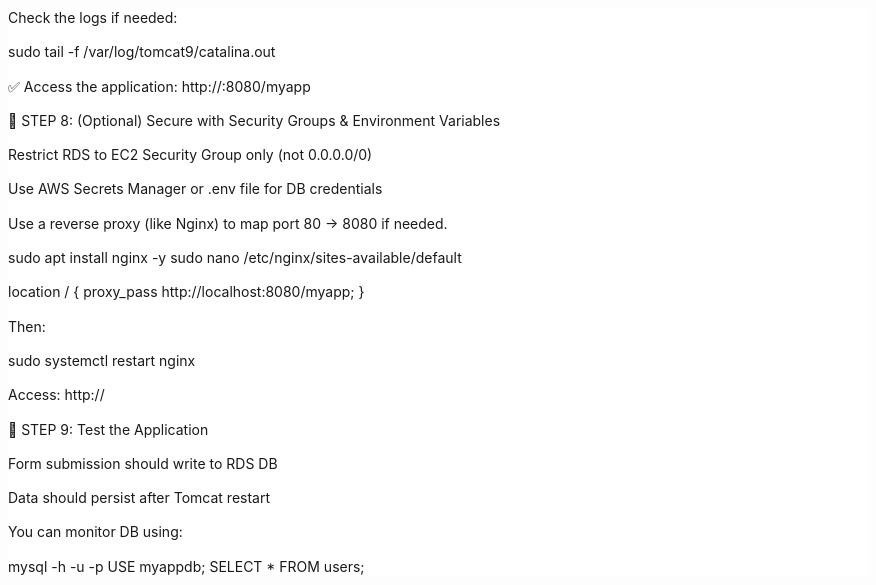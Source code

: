 Check the logs if needed:

sudo tail -f /var/log/tomcat9/catalina.out


✅ Access the application:
http://<EC2-Public-IP>:8080/myapp

🔐 STEP 8: (Optional) Secure with Security Groups & Environment Variables

Restrict RDS to EC2 Security Group only (not 0.0.0.0/0)

Use AWS Secrets Manager or .env file for DB credentials

Use a reverse proxy (like Nginx) to map port 80 → 8080 if needed.

sudo apt install nginx -y
sudo nano /etc/nginx/sites-available/default

location / {
    proxy_pass http://localhost:8080/myapp;
}


Then:

sudo systemctl restart nginx


Access:
http://<EC2-Public-IP>

🧪 STEP 9: Test the Application

Form submission should write to RDS DB

Data should persist after Tomcat restart

You can monitor DB using:

mysql -h <RDS-ENDPOINT> -u <username> -p
USE myappdb;
SELECT * FROM users;


